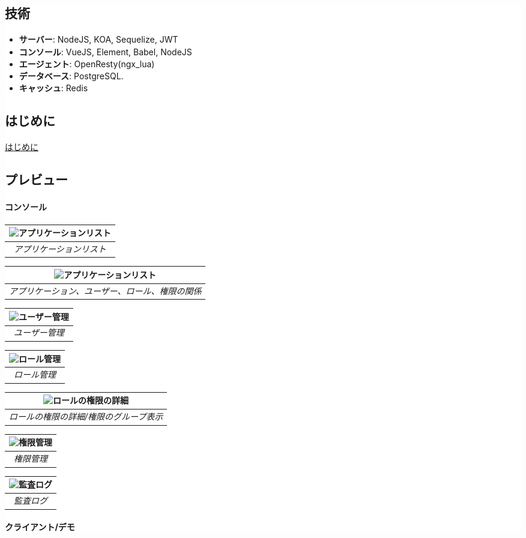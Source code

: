 ## 技術

- **サーバー**: NodeJS, KOA, Sequelize, JWT
- **コンソール**: VueJS, Element, Babel, NodeJS
- **エージェント**: OpenResty(ngx_lua)
- **データベース**: PostgreSQL.
- **キャッシュ**: Redis

## はじめに

[はじめに](./quick-start-with-docker/README.md)

## プレビュー

#### コンソール

| ![アプリケーションリスト](./docs/imgs/screenshot/console/application.png) |
|:--:|
| *アプリケーションリスト* |

| ![アプリケーションリスト](./docs/imgs/screenshot/console/application-diagram.png) |
|:--:|
| *アプリケーション、ユーザー、ロール、権限の関係* |

| ![ユーザー管理](./docs/imgs/screenshot/console/user.png) |
|:--:|
| *ユーザー管理* |

| ![ロール管理](./docs/imgs/screenshot/console/role.png) |
|:--:|
| *ロール管理* |

| ![ロールの権限の詳細](./docs/imgs/screenshot/console/permission-detail.png) |
|:--:|
| *ロールの権限の詳細/権限のグループ表示* |

| ![権限管理](./docs/imgs/screenshot/console/permission.png) |
|:--:|
| *権限管理* |

| ![監査ログ](./docs/imgs/screenshot/console/audit-log.png) |
|:--:|
| *監査ログ* |

#### クライアント/デモ
